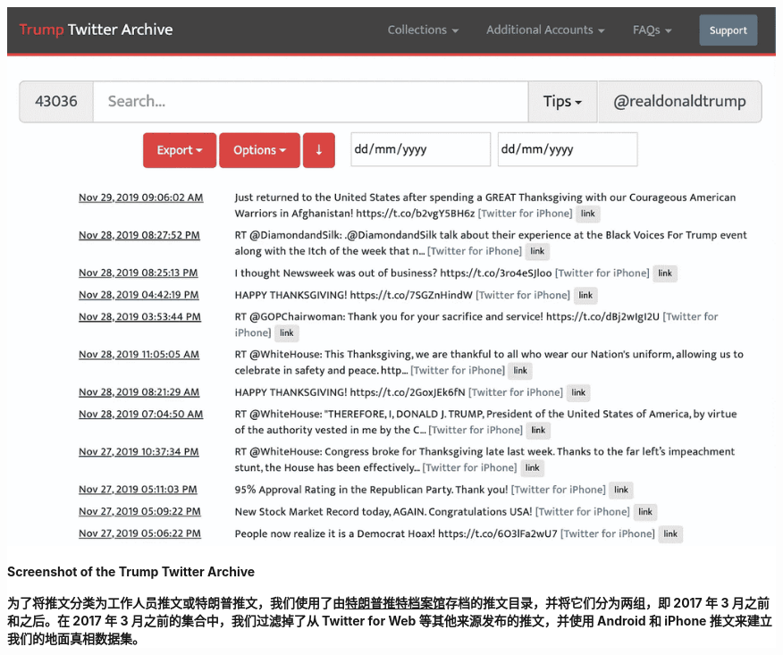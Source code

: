 **![](img/911e3a2a6141e697c12f7721e7c080d7.png)**

**Screenshot of the Trump Twitter Archive**

**为了将推文分类为工作人员推文或特朗普推文，我们使用了由[特朗普推特档案馆](http://www.trumptwitterarchive.com/archive)存档的推文目录，并将它们分为两组，即 2017 年 3 月之前和之后。在 2017 年 3 月之前的集合中，我们过滤掉了从 Twitter for Web 等其他来源发布的推文，并使用 Android 和 iPhone 推文来建立我们的地面真相数据集。**
